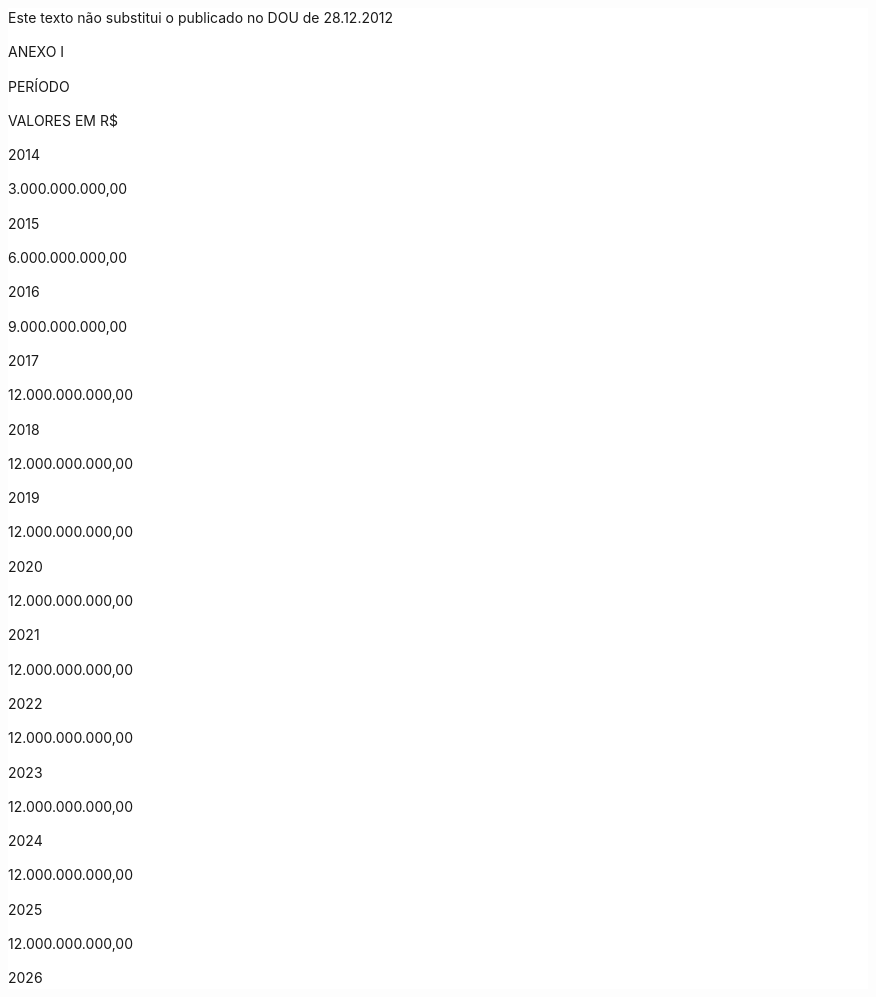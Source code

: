 Este texto não substitui o publicado no DOU de 28.12.2012

ANEXO I

PERÍODO


VALORES EM R$

2014


3.000.000.000,00

2015


6.000.000.000,00

2016


9.000.000.000,00

2017


12.000.000.000,00

2018


12.000.000.000,00

2019


12.000.000.000,00

2020


12.000.000.000,00

2021


12.000.000.000,00

2022


12.000.000.000,00

2023


12.000.000.000,00

2024


12.000.000.000,00

2025


12.000.000.000,00

2026

